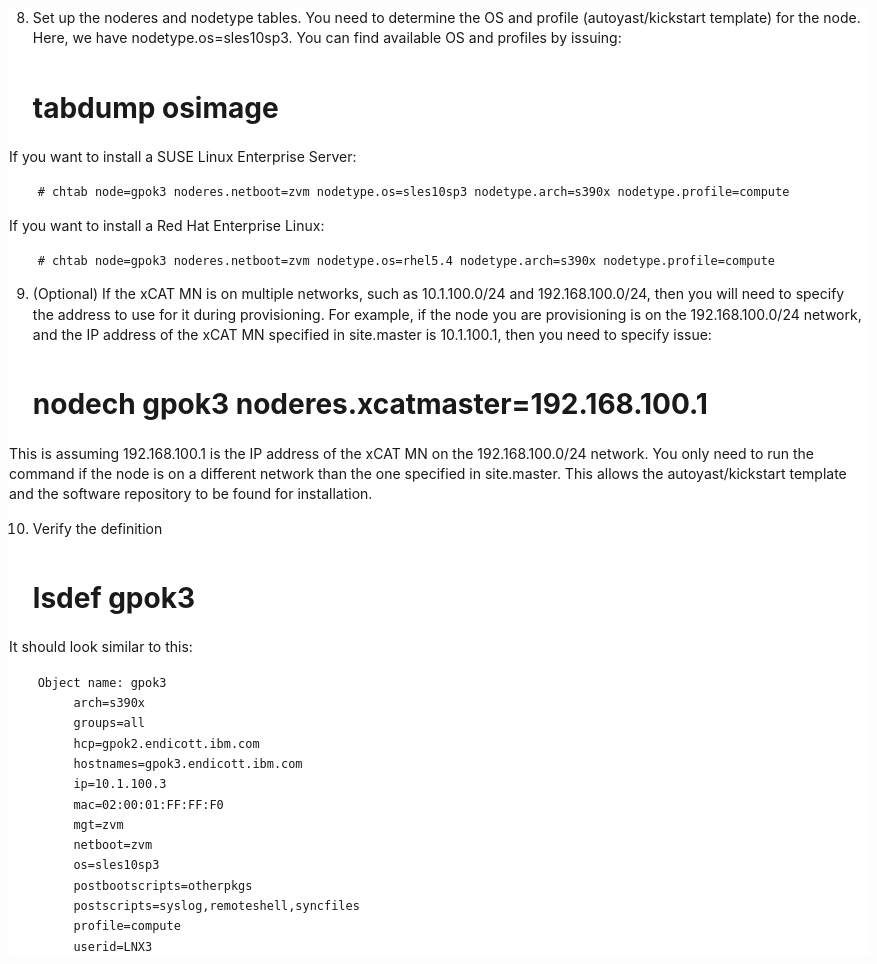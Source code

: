 
  8. Set up the noderes and nodetype tables. You need to determine the OS and profile (autoyast/kickstart template) for the node. Here, we have nodetype.os=sles10sp3. You can find available OS and profiles by issuing: 
        
        # tabdump osimage

  
If you want to install a SUSE Linux Enterprise Server: 
        
        # chtab node=gpok3 noderes.netboot=zvm nodetype.os=sles10sp3 nodetype.arch=s390x nodetype.profile=compute

  
If you want to install a Red Hat Enterprise Linux: 
        
        # chtab node=gpok3 noderes.netboot=zvm nodetype.os=rhel5.4 nodetype.arch=s390x nodetype.profile=compute

  9. (Optional) If the xCAT MN is on multiple networks, such as 10.1.100.0/24 and 192.168.100.0/24, then you will need to specify the address to use for it during provisioning. For example, if the node you are provisioning is on the 192.168.100.0/24 network, and the IP address of the xCAT MN specified in site.master is 10.1.100.1, then you need to specify issue: 
        
        # nodech gpok3 noderes.xcatmaster=192.168.100.1

This is assuming 192.168.100.1 is the IP address of the xCAT MN on the 192.168.100.0/24 network. You only need to run the command if the node is on a different network than the one specified in site.master. This allows the autoyast/kickstart template and the software repository to be found for installation. 

  10. Verify the definition 
        
        # lsdef gpok3

It should look similar to this: 
        
        
        Object name: gpok3
             arch=s390x
             groups=all
             hcp=gpok2.endicott.ibm.com
             hostnames=gpok3.endicott.ibm.com
             ip=10.1.100.3
             mac=02:00:01:FF:FF:F0
             mgt=zvm
             netboot=zvm
             os=sles10sp3
             postbootscripts=otherpkgs
             postscripts=syslog,remoteshell,syncfiles
             profile=compute
             userid=LNX3
        